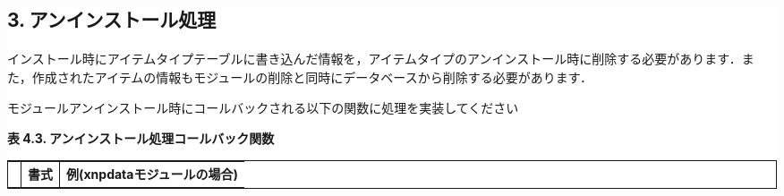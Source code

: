  </div>

 <div class="section" lang="ja" xml:lang="ja">

 <div xmlns="" class="titlepage">

 <div>

 <div>

 <h2 xmlns="http://www.w3.org/1999/xhtml" class="title" style="clear: both"><a id="module.uninstall"></a>3. アンインストール処理</h2>

 </div>

 </div>

 </div>

 <p>インストール時にアイテムタイプテーブルに書き込んだ情報を，アイテムタイプのアンインストール時に削除する必要があります．また，作成されたアイテムの情報もモジュールの削除と同時にデータベースから削除する必要があります．</p>

 <p>モジュールアンインストール時にコールバックされる以下の関数に処理を実装してください</p>

 <div class="table">

 <a id="table.module.uninstall"></a>

 <p class="title">

 <b>表 4.3. アンインストール処理コールバック関数</b>

 </p>

 <div class="table-contents">

 <table summary="アンインストール処理コールバック関数" cellspacing="0" cellpadding="5" border="0" style="border-collapse: collapse;border-top: 0.5pt solid ; border-bottom: 0.5pt solid ; border-left: 0.5pt solid ; border-right: 0.5pt solid ; ">

 <colgroup>

 <col />

 <col />

 <col />

 </colgroup>

 <thead>

 <tr>

 <th style="border-right: 0.5pt solid ; border-bottom: 0.5pt solid ; " align="left"> </th>

 <th style="border-right: 0.5pt solid ; border-bottom: 0.5pt solid ; " align="left">書式</th>

 <th style="border-bottom: 0.5pt solid ; " align="left">例(xnpdataモジュールの場合)</th>

 </tr>

 </thead>

 <tbody>
